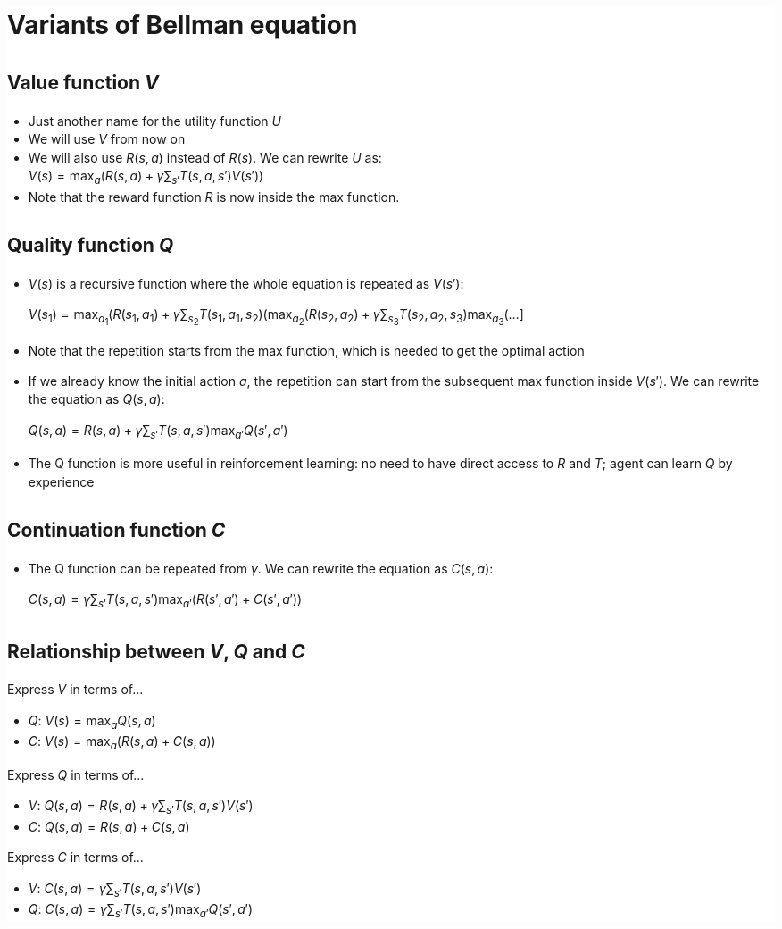 # Variants of Bellman equation

## Value function $V$

- Just another name for the utility function $U$
- We will use $V$ from now on
- We will also use $R(s,a)$ instead of $R(s)$. We can rewrite $U$ as:  
    $\displaystyle V(s) = \max_{a} (R(s,a)+\gamma \sum_{s'} T(s, a, s') V(s'))$
- Note that the reward function $R$ is now inside the max function.

## Quality function $Q$

- $V(s)$ is a recursive function where the whole equation is repeated as $V(s')$:

    $\displaystyle V(s_1) = \max_{a_1} (R(s_1,a_1)+\gamma \sum_{s_2} T(s_1, a_1, s_2) (\max_{a_2} (R(s_2,a_2)+\gamma \sum_{s_3} T(s_2, a_2, s_3) \max_{a_3} (\dots]$
- Note that the repetition starts from the max function, which is needed to get the optimal action
- If we already know the initial action $a$, the repetition can start from the subsequent max function inside $V(s')$. We can rewrite the equation as $Q(s,a)$:

    $\displaystyle Q(s,a) = R(s,a) + \gamma \sum_{s'}T(s,a,s')\max_{a'}Q(s',a')$

- The Q function is more useful in reinforcement learning: no need to have direct access to $R$ and $T$; agent can learn $Q$ by experience

## Continuation function $C$

- The Q function can be repeated from $\gamma$. We can rewrite the equation as $C(s,a)$:

    $\displaystyle C(s,a) = \gamma \sum_{s'}T(s,a,s')\max_{a'}(R(s',a') + C(s',a'))$

## Relationship between $V$, $Q$ and $C$

Express $V$ in terms of...

- $Q$: $\displaystyle V(s) = \max_{a} Q(s,a)$
- $C$: $\displaystyle V(s) = \max_{a} (R(s,a) + C(s,a))$

Express $Q$ in terms of...

- $V$: $\displaystyle Q(s,a) = R(s,a) + \gamma \sum_{s'} T(s,a,s') V(s')$
- $C$: $\displaystyle Q(s,a) = R(s,a) + C(s,a)$

Express $C$ in terms of...

- $V$: $\displaystyle C(s,a) = \gamma \sum_{s'} T(s,a,s') V(s')$
- $Q$: $\displaystyle C(s,a) = \gamma \sum_{s'} T(s,a,s') \max_{a'} Q(s',a')$





